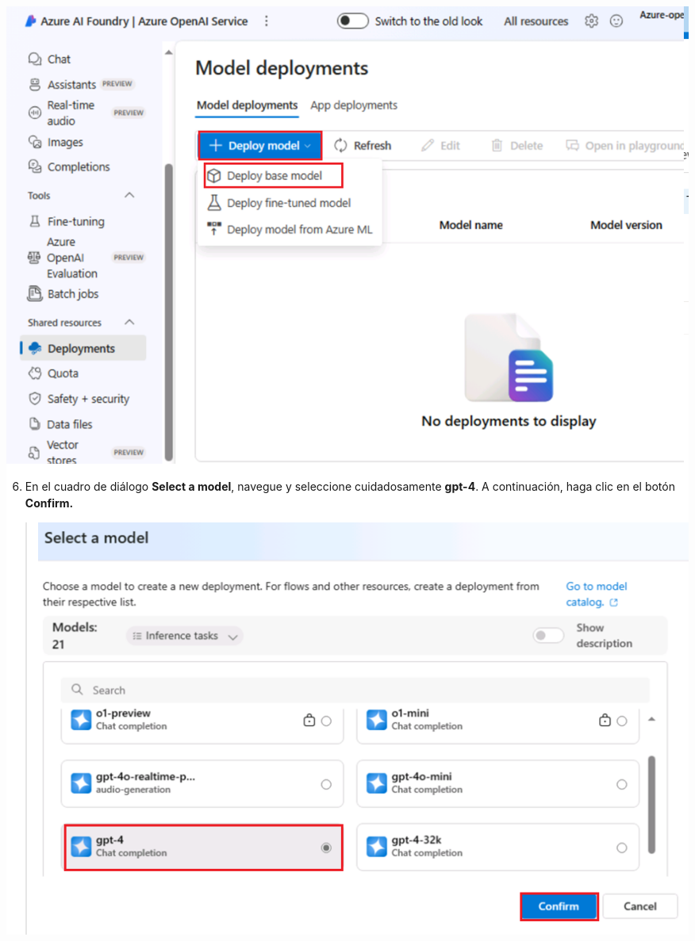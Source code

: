 ![](./media/image44.png)

6.  En el cuadro de diálogo **Select a model**, navegue y seleccione
    cuidadosamente **gpt-4**. A continuación, haga clic en el botón
    **Confirm.**

> ![](./media/image45.png)
